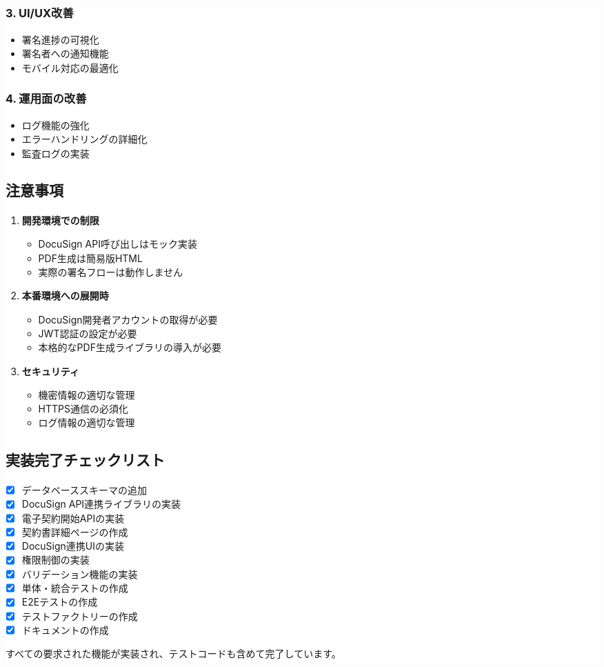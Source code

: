 ### 3. UI/UX改善
- 署名進捗の可視化
- 署名者への通知機能
- モバイル対応の最適化

### 4. 運用面の改善
- ログ機能の強化
- エラーハンドリングの詳細化
- 監査ログの実装

## 注意事項

1. **開発環境での制限**
   - DocuSign API呼び出しはモック実装
   - PDF生成は簡易版HTML
   - 実際の署名フローは動作しません

2. **本番環境への展開時**
   - DocuSign開発者アカウントの取得が必要
   - JWT認証の設定が必要
   - 本格的なPDF生成ライブラリの導入が必要

3. **セキュリティ**
   - 機密情報の適切な管理
   - HTTPS通信の必須化
   - ログ情報の適切な管理

## 実装完了チェックリスト

- [x] データベーススキーマの追加
- [x] DocuSign API連携ライブラリの実装
- [x] 電子契約開始APIの実装
- [x] 契約書詳細ページの作成
- [x] DocuSign連携UIの実装
- [x] 権限制御の実装
- [x] バリデーション機能の実装
- [x] 単体・統合テストの作成
- [x] E2Eテストの作成
- [x] テストファクトリーの作成
- [x] ドキュメントの作成

すべての要求された機能が実装され、テストコードも含めて完了しています。